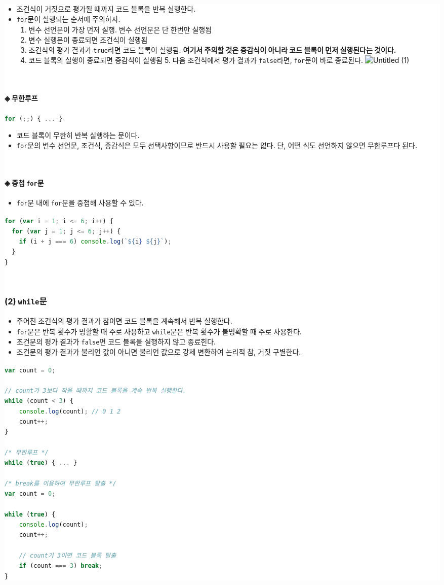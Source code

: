 - 조건식이 거짓으로 평가될 때까지 코드 블록을 반복 실행한다.
- `for`문이 실행되는 순서에 주의하자.
  1. 변수 선언문이 가장 먼저 실행. 변수 선언문은 단 한번만 실행됨
  2. 변수 실행문이 종료되면 조건식이 실행됨
  3. 조건식의 평가 결과가 `true`라면 코드 블록이 실행됨. **여기서 주의할 것은 증감식이 아니라 코드 블록이 먼저 실행된다는 것이다.**
  4. 코드 블록의 실행이 종료되면 증감식이 실행됨 5. 다음 조건식에서 평가 결과가 `false`라면, `for`문이 바로 종료된다.
     ![Untitled (1)](https://github.com/hongii/Book-Shop/assets/93701887/ccbf4875-eecd-45c8-9be2-447e1a88c031)

<br/>

#### ◈ 무한루프

```jsx
for (;;) { ... }
```

- 코드 블록이 무한히 반복 실행하는 문이다.
- `for`문의 변수 선언문, 조건식, 증감식은 모두 선택사항이므로 반드시 사용할 필요는 없다. 단, 어떤 식도 선언하지 않으면 무한루프다 된다.

</br>

#### ◈ 중첩 `for`문

- `for`문 내에 `for`문을 중첩해 사용할 수 있다.

```jsx
for (var i = 1; i <= 6; i++) {
  for (var j = 1; j <= 6; j++) {
    if (i + j === 6) console.log(`${i} ${j}`);
  }
}
```

</br>

### (2) `while`문

- 주어진 조건식의 평가 결과가 참이면 코드 블록을 계속해서 반복 실행한다.
- `for`문은 반복 횟수가 명활할 때 주로 사용하고 `while`문은 반복 횟수가 불명확할 때 주로 사용한다.
- 조건문의 평가 결과가 `false`면 코드 블록을 실행하지 않고 종료힌다.
- 조건문의 평가 결과가 불리언 값이 아니면 불리언 값으로 강제 변환하여 논리적 참, 거짓 구별한다.

```jsx
var count = 0;

// count가 3보다 작을 때까지 코드 블록을 계속 반복 실행한다.
while (count < 3) {
	console.log(count); // 0 1 2
	count++;
}

/* 무한루프 */
while (true) { ... }

/* break를 이용하여 무한루프 탈출 */
var count = 0;

while (true) {
	console.log(count);
	count++;

	// count가 3이면 코드 블록 탈출
	if (count === 3) break;
}
```
